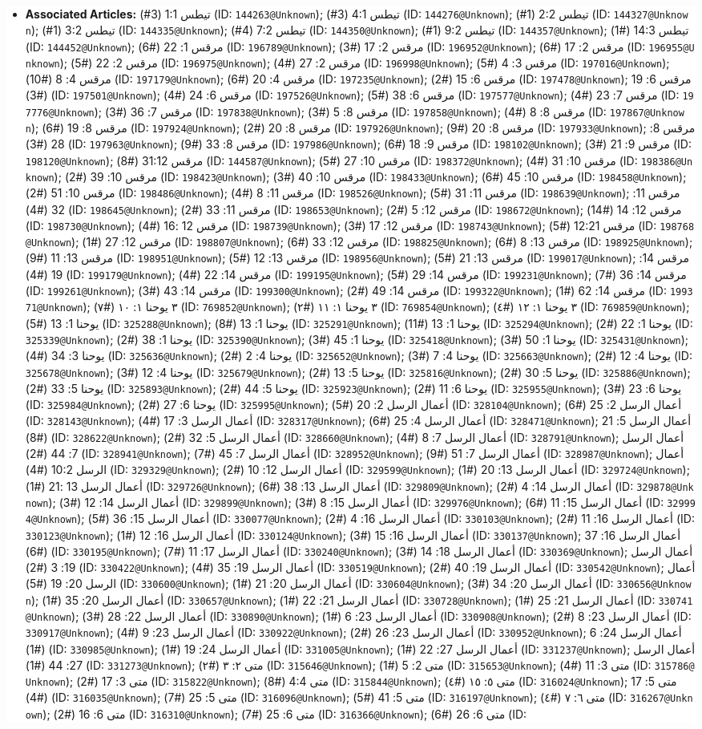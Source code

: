 * **Associated Articles:** تيطس 1:1 (3#) (ID: `144263@Unknown`); تيطس 4:1 (3#) (ID: `144276@Unknown`); تيطس 2:2 (1#) (ID: `144327@Unknown`); تيطس 3:2 (1#) (ID: `144335@Unknown`); تيطس 7:2 (4#) (ID: `144350@Unknown`); تيطس 9:2 (1#) (ID: `144357@Unknown`); تيطس 14:3 (#1) (ID: `144452@Unknown`); مرقس 1: 22 (#6) (ID: `196789@Unknown`); مرقس 2: 17 (#3) (ID: `196952@Unknown`); مرقس 2: 17 (#6) (ID: `196955@Unknown`); مرقس 2: 22 (#5) (ID: `196975@Unknown`); مرقس 2: 27 (#4) (ID: `196998@Unknown`); مرقس 3: 4 (#5) (ID: `197016@Unknown`); مرقس 4: 8 (#10) (ID: `197179@Unknown`); مرقس 4: 20 (#6) (ID: `197235@Unknown`); مرقس 6: 15 (#2) (ID: `197478@Unknown`); مرقس 6: 19 (#3) (ID: `197501@Unknown`); مرقس 6: 24 (#4) (ID: `197526@Unknown`); مرقس 6: 38 (#5) (ID: `197577@Unknown`); مرقس 7: 23 (#4) (ID: `197776@Unknown`); مرقس 7: 36 (#3) (ID: `197838@Unknown`); مرقس 8: 5 (#3) (ID: `197858@Unknown`); مرقس 8: 8 (#4) (ID: `197867@Unknown`); مرقس 8: 19 (#6) (ID: `197924@Unknown`); مرقس 8: 20 (#2) (ID: `197926@Unknown`); مرقس 8: 20 (#9) (ID: `197933@Unknown`); مرقس 8: 28 (#3) (ID: `197963@Unknown`); مرقس 8: 33 (#9) (ID: `197986@Unknown`); مرقس 9: 18 (#6) (ID: `198102@Unknown`); مرقس 9: 21 (#3) (ID: `198120@Unknown`); مرقس 31:12 (#8) (ID: `144587@Unknown`); مرقس 10: 27 (#5) (ID: `198372@Unknown`); مرقس 10: 31 (#4) (ID: `198386@Unknown`); مرقس 10: 39 (#2) (ID: `198423@Unknown`); مرقس 10: 40 (#3) (ID: `198433@Unknown`); مرقس 10: 45 (#6) (ID: `198458@Unknown`); مرقس 10: 51 (#2) (ID: `198486@Unknown`); مرقس 11: 8 (#4) (ID: `198526@Unknown`); مرقس 11: 31 (#5) (ID: `198639@Unknown`); مرقس 11: 32 (#4) (ID: `198645@Unknown`); مرقس 11: 33 (#2) (ID: `198653@Unknown`); مرقس 12: 5 (#2) (ID: `198672@Unknown`); مرقس 12: 14 (#14) (ID: `198730@Unknown`); مرقس 12 :16 (#4) (ID: `198739@Unknown`); مرقس 12: 17 (#3) (ID: `198743@Unknown`); مرقس 12:21 (#5) (ID: `198768@Unknown`); مرقس 12: 27 (#1) (ID: `198807@Unknown`); مرقس 12: 33 (#6) (ID: `198825@Unknown`); مرقس 13: 8 (#6) (ID: `198925@Unknown`); مرقس 13: 11 (#9) (ID: `198951@Unknown`); مرقس 13: 12 (#5) (ID: `198956@Unknown`); مرقس 13: 21 (#5) (ID: `199017@Unknown`); مرقس 14: 19 (#4) (ID: `199179@Unknown`); مرقس 14: 22 (#4) (ID: `199195@Unknown`); مرقس 14: 29 (#5) (ID: `199231@Unknown`); مرقس 14: 36 (#7) (ID: `199261@Unknown`); مرقس 14: 43 (#3) (ID: `199300@Unknown`); مرقس 14: 49 (#2) (ID: `199322@Unknown`); مرقس 14: 62 (#1) (ID: `199371@Unknown`); ٣ يوحنا ١: ١٠ (#٧) (ID: `769852@Unknown`); ٣ يوحنا ١: ١١ (#٢) (ID: `769854@Unknown`); ٣ يوحنا ١: ١٢ (#٤) (ID: `769859@Unknown`); يوحنا 1: 13 (#5) (ID: `325288@Unknown`); يوحنا 1: 13 (#8) (ID: `325291@Unknown`); يوحنا 1: 13 (#11) (ID: `325294@Unknown`); يوحنا 1: 22 (#2) (ID: `325339@Unknown`); يوحنا 1: 38 (#2) (ID: `325390@Unknown`); يوحنا 1: 45 (#3) (ID: `325418@Unknown`); يوحنا 1: 50 (#3) (ID: `325431@Unknown`); يوحنا 3: 34 (#4) (ID: `325636@Unknown`); يوحنا 4: 2 (#2) (ID: `325652@Unknown`); يوحنا 4: 7 (#3) (ID: `325663@Unknown`); يوحنا 4: 12 (#2) (ID: `325678@Unknown`); يوحنا 4: 12 (#3) (ID: `325679@Unknown`); يوحنا 5: 13 (#2) (ID: `325816@Unknown`); يوحنا 5: 30 (#2) (ID: `325886@Unknown`); يوحنا 5: 33 (#2) (ID: `325893@Unknown`); يوحنا 5: 44 (#2) (ID: `325923@Unknown`); يوحنا 6: 11 (#2) (ID: `325955@Unknown`); يوحنا 6: 23 (#3) (ID: `325984@Unknown`); يوحنا 6: 27 (#2) (ID: `325995@Unknown`); أعمال الرسل 2: 20 (#5) (ID: `328104@Unknown`); أعمال الرسل 2: 25 (#6) (ID: `328143@Unknown`); أعمال الرسل 3: 17 (#4) (ID: `328317@Unknown`); أعمال الرسل 4: 25 (#6) (ID: `328471@Unknown`); أعمال الرسل 5: 21 (#8) (ID: `328622@Unknown`); أعمال الرسل 5: 32 (#2) (ID: `328660@Unknown`); أعمال الرسل 7: 8 (#4) (ID: `328791@Unknown`); أعمال الرسل 7: 44 (#2) (ID: `328941@Unknown`); أعمال الرسل 7: 45 (#7) (ID: `328952@Unknown`); أعمال الرسل 7: 51 (#9) (ID: `328987@Unknown`); أعمال الرسل 10:2 (#4) (ID: `329329@Unknown`); أعمال الرسل 12: 10 (#2) (ID: `329599@Unknown`); أعمال الرسل 13: 20 (#1) (ID: `329724@Unknown`); أعمال الرسل 13 :21 (#1) (ID: `329726@Unknown`); أعمال الرسل 13: 38 (#6) (ID: `329809@Unknown`); أعمال الرسل 14: 4 (#2) (ID: `329878@Unknown`); أعمال الرسل 14: 12 (#3) (ID: `329899@Unknown`); أعمال الرسل 15: 8 (#3) (ID: `329976@Unknown`); أعمال الرسل 15: 11 (#6) (ID: `329994@Unknown`); أعمال الرسل 15: 36 (#5) (ID: `330077@Unknown`); أعمال الرسل 16: 4 (#2) (ID: `330103@Unknown`); أعمال الرسل 16: 11 (#2) (ID: `330123@Unknown`); أعمال الرسل 16: 12 (#1) (ID: `330124@Unknown`); أعمال الرسل 16: 15 (#3) (ID: `330137@Unknown`); أعمال الرسل 16: 37 (#6) (ID: `330195@Unknown`); أعمال الرسل 17: 11 (#7) (ID: `330240@Unknown`); أعمال الرسل 18: 14 (#3) (ID: `330369@Unknown`); أعمال الرسل 19: 3 (#2) (ID: `330422@Unknown`); أعمال الرسل 19: 35 (#4) (ID: `330519@Unknown`); أعمال الرسل 19: 40 (#2) (ID: `330542@Unknown`); أعمال الرسل 20: 19 (#5) (ID: `330600@Unknown`); أعمال الرسل 20: 21 (#1) (ID: `330604@Unknown`); أعمال الرسل 20: 34 (#3) (ID: `330656@Unknown`); أعمال الرسل 20: 35 (#1) (ID: `330657@Unknown`); أعمال الرسل 21: 22 (#1) (ID: `330728@Unknown`); أعمال الرسل 21: 25 (#1) (ID: `330741@Unknown`); أعمال الرسل 22: 28 (#3) (ID: `330890@Unknown`); أعمال الرسل 23: 6 (#1) (ID: `330908@Unknown`); أعمال الرسل 23: 8 (#2) (ID: `330917@Unknown`); أعمال الرسل 23: 9 (#4) (ID: `330922@Unknown`); أعمال الرسل 23: 26 (#2) (ID: `330952@Unknown`); أعمال الرسل 24: 6 (#1) (ID: `330985@Unknown`); أعمال الرسل 24: 19 (#1) (ID: `331005@Unknown`); أعمال الرسل 27: 22 (#1) (ID: `331237@Unknown`); أعمال الرسل 27: 44 (#1) (ID: `331273@Unknown`); متى ٢: ٣ (#٢) (ID: `315646@Unknown`); متى 2: 5 (#1) (ID: `315653@Unknown`); متى 3: 11 (#4) (ID: `315786@Unknown`); متى 3: 17 (#2) (ID: `315822@Unknown`); متى 4:4 (#8) (ID: `315844@Unknown`); متى ٥: ١٥ (#٤) (ID: `316024@Unknown`); متى 5: 17 (#4) (ID: `316035@Unknown`); متى 5: 25 (#7) (ID: `316096@Unknown`); متى 5: 41 (#5) (ID: `316197@Unknown`); متى ٦: ٧ (#٤) (ID: `316267@Unknown`); متى 6: 16 (#2) (ID: `316310@Unknown`); متى 6: 25 (#7) (ID: `316366@Unknown`); متى 6: 26 (#6) (ID: